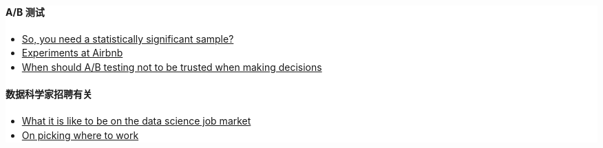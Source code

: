 #### A/B 测试

* [So, you need a statistically significant sample?](http://multithreaded.stitchfix.com/blog/2015/05/26/significant-sample/)
* [Experiments at Airbnb](http://nerds.airbnb.com/experiments-at-airbnb/)
* [When should A/B testing not to be trusted when making decisions](http://www.quora.com/When-should-A-B-testing-not-be-trusted-to-make-decisions/answer/Edwin-Chen-1?srid=sL8&share=1)

#### 数据科学家招聘有关

* [What it is like to be on the data science job market](http://treycausey.com/data_science_interviews.html)
* [On picking where to work](http://multithreaded.stitchfix.com/blog/2015/03/31/advice-for-data-scientists/)



